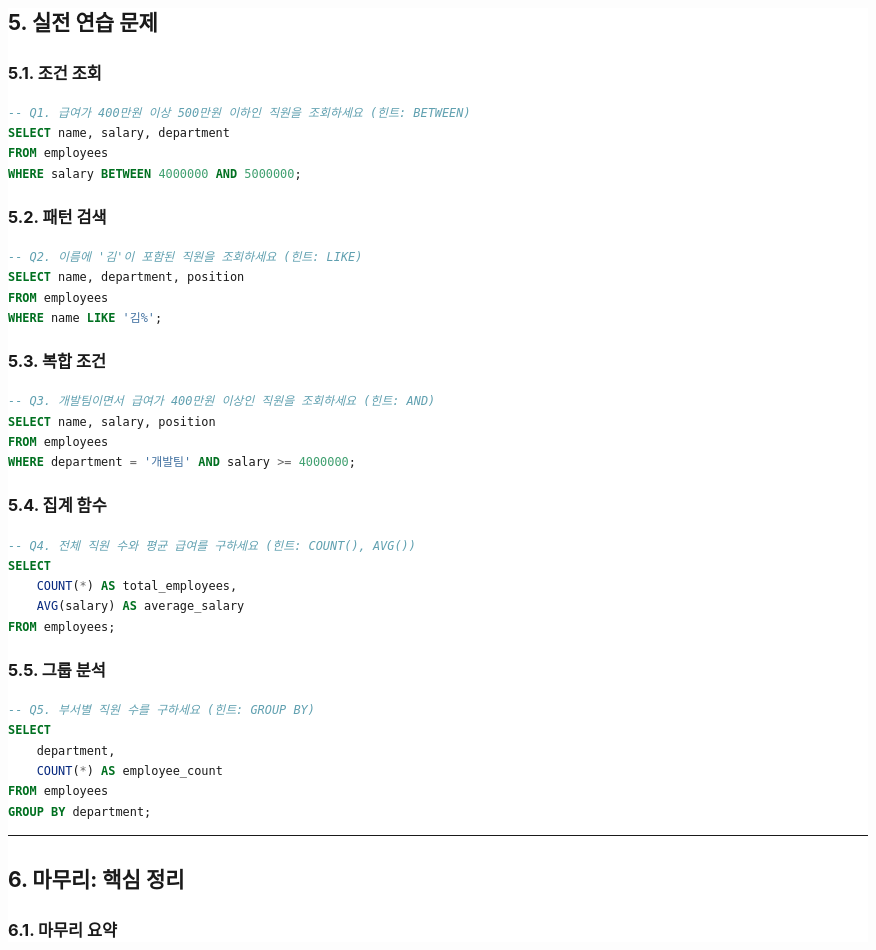 
## 5. 실전 연습 문제

### 5.1. 조건 조회
```sql
-- Q1. 급여가 400만원 이상 500만원 이하인 직원을 조회하세요 (힌트: BETWEEN)
SELECT name, salary, department 
FROM employees 
WHERE salary BETWEEN 4000000 AND 5000000;
```

### 5.2. 패턴 검색
```sql
-- Q2. 이름에 '김'이 포함된 직원을 조회하세요 (힌트: LIKE)
SELECT name, department, position 
FROM employees 
WHERE name LIKE '김%';
```

### 5.3. 복합 조건
```sql
-- Q3. 개발팀이면서 급여가 400만원 이상인 직원을 조회하세요 (힌트: AND)
SELECT name, salary, position 
FROM employees 
WHERE department = '개발팀' AND salary >= 4000000;
```

### 5.4. 집계 함수
```sql
-- Q4. 전체 직원 수와 평균 급여를 구하세요 (힌트: COUNT(), AVG())
SELECT 
    COUNT(*) AS total_employees,
    AVG(salary) AS average_salary
FROM employees;
```

### 5.5. 그룹 분석
```sql
-- Q5. 부서별 직원 수를 구하세요 (힌트: GROUP BY)
SELECT 
    department,
    COUNT(*) AS employee_count
FROM employees 
GROUP BY department;
```

---

## 6. 마무리: 핵심 정리

### 6.1. 마무리 요약
